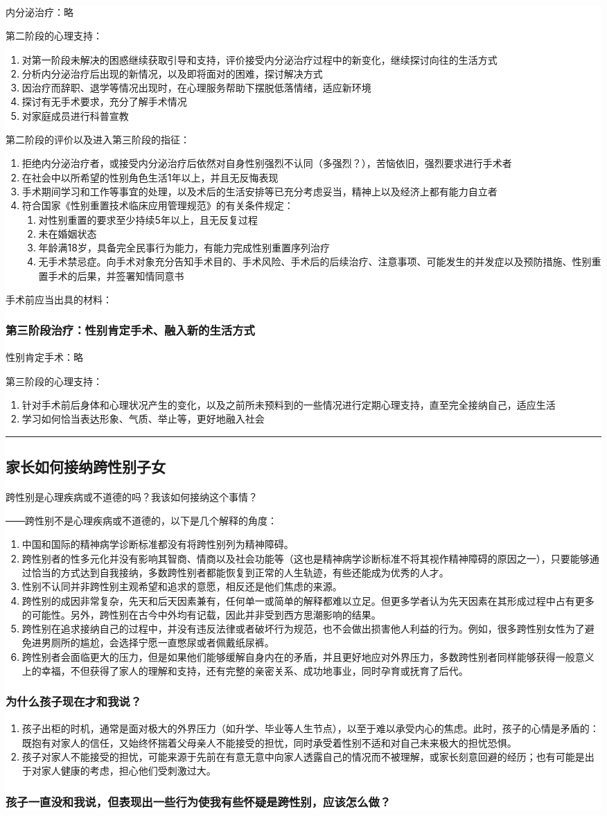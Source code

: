 内分泌治疗：略

第二阶段的心理支持：

1. 对第一阶段未解决的困惑继续获取引导和支持，评价接受内分泌治疗过程中的新变化，继续探讨向往的生活方式
2. 分析内分泌治疗后出现的新情况，以及即将面对的困难，探讨解决方式
3. 因治疗而辞职、退学等情况出现时，在心理服务帮助下摆脱低落情绪，适应新环境
4. 探讨有无手术要求，充分了解手术情况
5. 对家庭成员进行科普宣教

第二阶段的评价以及进入第三阶段的指征：

1. 拒绝内分泌治疗者，或接受内分泌治疗后依然对自身性别强烈不认同（多强烈？），苦恼依旧，强烈要求进行手术者
2. 在社会中以所希望的性别角色生活1年以上，并且无反悔表现
3. 手术期间学习和工作等事宜的处理，以及术后的生活安排等已充分考虑妥当，精神上以及经济上都有能力自立者
4. 符合国家《性别重置技术临床应用管理规范》的有关条件规定：
    1. 对性别重置的要求至少持续5年以上，且无反复过程
    2. 未在婚姻状态
    3. 年龄满18岁，具备完全民事行为能力，有能力完成性别重置序列治疗
    4. 无手术禁忌症。向手术对象充分告知手术目的、手术风险、手术后的后续治疗、注意事项、可能发生的并发症以及预防措施、性别重置手术的后果，并签署知情同意书

手术前应当出具的材料：

### 第三阶段治疗：性别肯定手术、融入新的生活方式

性别肯定手术：略

第三阶段的心理支持：

1. 针对手术前后身体和心理状况产生的变化，以及之前所未预料到的一些情况进行定期心理支持，直至完全接纳自己，适应生活
2. 学习如何恰当表达形象、气质、举止等，更好地融入社会

---

## 家长如何接纳跨性别子女

跨性别是心理疾病或不道德的吗？我该如何接纳这个事情？

——跨性别不是心理疾病或不道德的，以下是几个解释的角度：

1. 中国和国际的精神病学诊断标准都没有将跨性别列为精神障碍。
2. 跨性别者的性多元化并没有影响其智商、情商以及社会功能等（这也是精神病学诊断标准不将其视作精神障碍的原因之一），只要能够通过恰当的方式达到自我接纳，多数跨性别者都能恢复到正常的人生轨迹，有些还能成为优秀的人才。
3. 性别不认同并非跨性别主观希望和追求的意愿，相反还是他们焦虑的来源。
4. 跨性别的成因非常复杂，先天和后天因素兼有，任何单一或简单的解释都难以立足。但更多学者认为先天因素在其形成过程中占有更多的可能性。另外，跨性别在古今中外均有记载，因此并非受到西方思潮影响的结果。
5. 跨性别在追求接纳自己的过程中，并没有违反法律或者破坏行为规范，也不会做出损害他人利益的行为。例如，很多跨性别女性为了避免进男厕所的尴尬，会选择宁愿一直憋尿或者佩戴纸尿裤。
6. 跨性别者会面临更大的压力，但是如果他们能够缓解自身内在的矛盾，并且更好地应对外界压力，多数跨性别者同样能够获得一般意义上的幸福，不但获得了家人的理解和支持，还有完整的亲密关系、成功地事业，同时孕育或抚育了后代。

### 为什么孩子现在才和我说？

1. 孩子出柜的时机，通常是面对极大的外界压力（如升学、毕业等人生节点），以至于难以承受内心的焦虑。此时，孩子的心情是矛盾的：既抱有对家人的信任，又始终怀揣着父母亲人不能接受的担忧，同时承受着性别不适和对自己未来极大的担忧恐惧。
2. 孩子对家人不能接受的担忧，可能来源于先前在有意无意中向家人透露自己的情况而不被理解，或家长刻意回避的经历；也有可能是出于对家人健康的考虑，担心他们受刺激过大。

### 孩子一直没和我说，但表现出一些行为使我有些怀疑是跨性别，应该怎么做？
